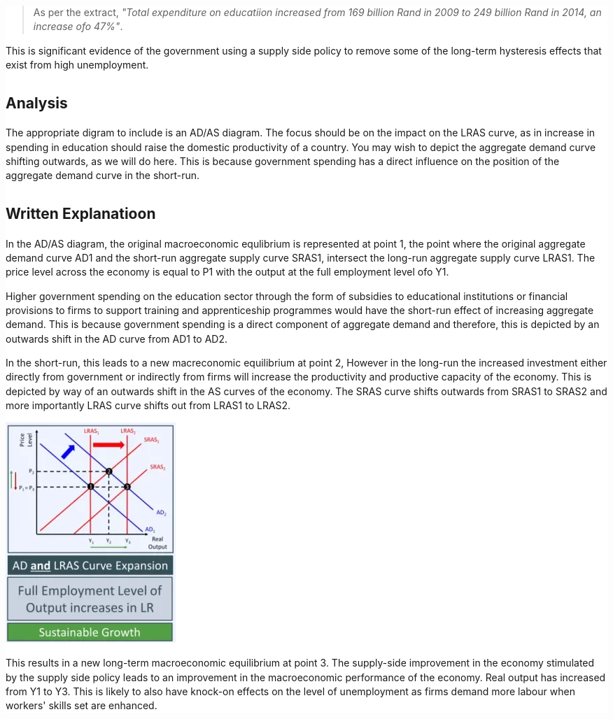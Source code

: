 > As per the extract, _"Total expenditure on educatiion increased from 169 billion Rand in 2009 to 249 billion Rand in 2014, an increase ofo 47%"_.

This is significant evidence of the government using a supply side policy to remove some of the long-term hysteresis effects that exist from high unemployment.

## Analysis

The appropriate digram to include is an AD/AS diagram. The focus should be on the impact on the LRAS curve, as in increase in spending in education should raise the domestic productivity of a country. You may wish to depict the aggregate demand curve shifting outwards, as we will do here. This is because government spending has a direct influence on the position of the aggregate demand curve in the short-run.

## Written Explanatioon

In the AD/AS diagram, the original macroeconomic equlibrium is represented at point 1, the point where the original aggregate demand curve AD1 and the short-run aggregate supply curve SRAS1, intersect the long-run aggregate supply curve LRAS1. The price level across the economy is equal to P1 with the output at the full employment level ofo Y1.

Higher government spending on the education sector through the form of subsidies to educational institutions or financial provisions to firms to support training and apprenticeship programmes would have the short-run effect of increasing aggregate demand. This is because government spending is a direct component of aggregate demand and therefore, this is depicted by an outwards shift in the AD curve from  AD1 to AD2.

In the short-run, this leads to a new macreconomic equilibrium at point 2, However in the long-run the increased investment either directly from government or indirectly from firms will increase the productivity and productive capacity of the economy. This is depicted by way of an outwards shift in the AS curves of the economy. The SRAS curve shifts outwards from SRAS1 to SRAS2 and more importantly LRAS curve shifts out from LRAS1 to LRAS2.

![image](lras_sras_out.webp)

This results in a new long-term macroeconomic equilibrium at point 3. The supply-side improvement in the economy stimulated by the supply side policy leads to an improvement in the macroeconomic performance of the economy. Real output  has increased from Y1 to Y3. This is likely to also have knock-on effects on the level of unemployment as firms demand more labour when workers' skills set are enhanced.
